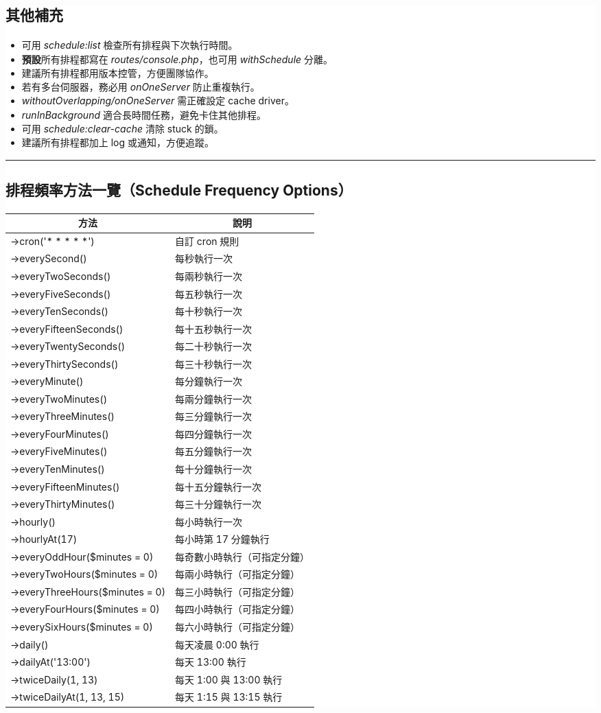 
## **其他補充**
- 可用 *schedule:list* 檢查所有排程與下次執行時間。
- **預設**所有排程都寫在 *routes/console.php*，也可用 *withSchedule* 分離。
- 建議所有排程都用版本控管，方便團隊協作。
- 若有多台伺服器，務必用 *onOneServer* 防止重複執行。
- *withoutOverlapping/onOneServer* 需正確設定 cache driver。
- *runInBackground* 適合長時間任務，避免卡住其他排程。
- 可用 *schedule:clear-cache* 清除 stuck 的鎖。
- 建議所有排程都加上 log 或通知，方便追蹤。 

---

## **排程頻率方法一覽（Schedule Frequency Options）**

| 方法 | 說明 |
|------|------|
| ->cron('* * * * *') | 自訂 cron 規則 |
| ->everySecond() | 每秒執行一次 |
| ->everyTwoSeconds() | 每兩秒執行一次 |
| ->everyFiveSeconds() | 每五秒執行一次 |
| ->everyTenSeconds() | 每十秒執行一次 |
| ->everyFifteenSeconds() | 每十五秒執行一次 |
| ->everyTwentySeconds() | 每二十秒執行一次 |
| ->everyThirtySeconds() | 每三十秒執行一次 |
| ->everyMinute() | 每分鐘執行一次 |
| ->everyTwoMinutes() | 每兩分鐘執行一次 |
| ->everyThreeMinutes() | 每三分鐘執行一次 |
| ->everyFourMinutes() | 每四分鐘執行一次 |
| ->everyFiveMinutes() | 每五分鐘執行一次 |
| ->everyTenMinutes() | 每十分鐘執行一次 |
| ->everyFifteenMinutes() | 每十五分鐘執行一次 |
| ->everyThirtyMinutes() | 每三十分鐘執行一次 |
| ->hourly() | 每小時執行一次 |
| ->hourlyAt(17) | 每小時第 17 分鐘執行 |
| ->everyOddHour($minutes = 0) | 每奇數小時執行（可指定分鐘）|
| ->everyTwoHours($minutes = 0) | 每兩小時執行（可指定分鐘）|
| ->everyThreeHours($minutes = 0) | 每三小時執行（可指定分鐘）|
| ->everyFourHours($minutes = 0) | 每四小時執行（可指定分鐘）|
| ->everySixHours($minutes = 0) | 每六小時執行（可指定分鐘）|
| ->daily() | 每天凌晨 0:00 執行 |
| ->dailyAt('13:00') | 每天 13:00 執行 |
| ->twiceDaily(1, 13) | 每天 1:00 與 13:00 執行 |
| ->twiceDailyAt(1, 13, 15) | 每天 1:15 與 13:15 執行 |